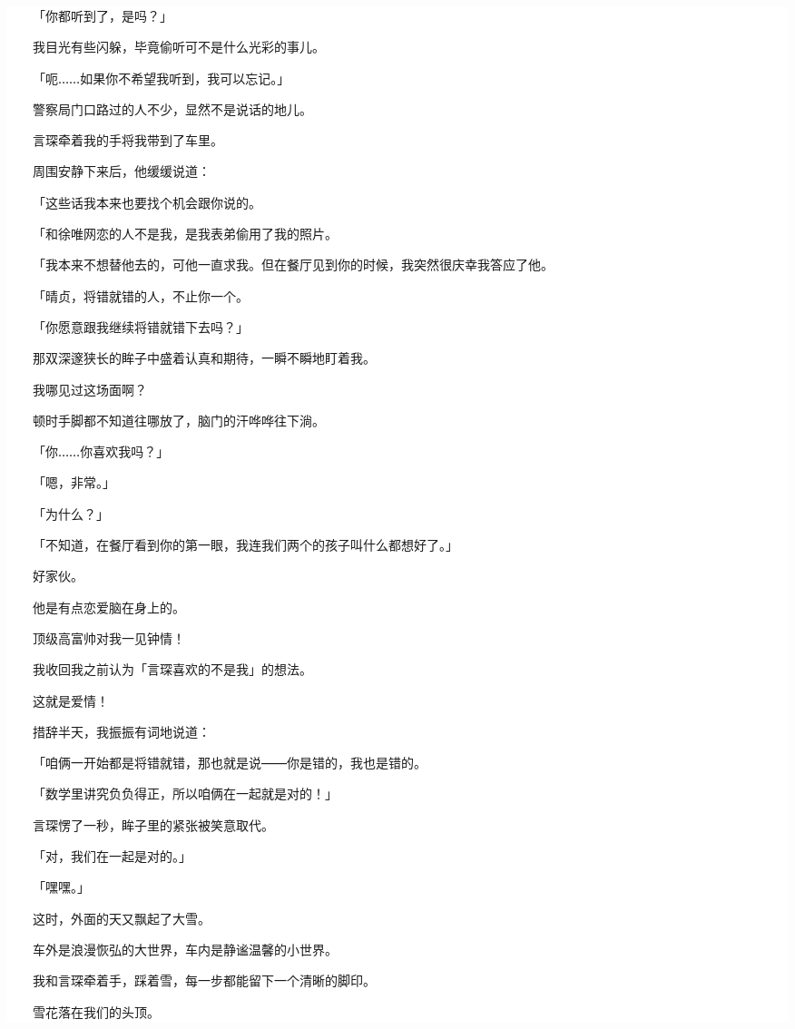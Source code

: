 &emsp;&emsp;「你都听到了，是吗？」  
  
&emsp;&emsp;我目光有些闪躲，毕竟偷听可不是什么光彩的事儿。  
  
&emsp;&emsp;「呃……如果你不希望我听到，我可以忘记。」  
  
&emsp;&emsp;警察局门口路过的人不少，显然不是说话的地儿。  
  
&emsp;&emsp;言琛牵着我的手将我带到了车里。  
  
&emsp;&emsp;周围安静下来后，他缓缓说道：  
  
&emsp;&emsp;「这些话我本来也要找个机会跟你说的。  
  
&emsp;&emsp;「和徐唯网恋的人不是我，是我表弟偷用了我的照片。  
  
&emsp;&emsp;「我本来不想替他去的，可他一直求我。但在餐厅见到你的时候，我突然很庆幸我答应了他。  
  
&emsp;&emsp;「晴贞，将错就错的人，不止你一个。  
  
&emsp;&emsp;「你愿意跟我继续将错就错下去吗？」  
  
&emsp;&emsp;那双深邃狭长的眸子中盛着认真和期待，一瞬不瞬地盯着我。  
  
&emsp;&emsp;我哪见过这场面啊？  
  
&emsp;&emsp;顿时手脚都不知道往哪放了，脑门的汗哗哗往下淌。  
  
&emsp;&emsp;「你……你喜欢我吗？」  
  
&emsp;&emsp;「嗯，非常。」  
  
&emsp;&emsp;「为什么？」  
  
&emsp;&emsp;「不知道，在餐厅看到你的第一眼，我连我们两个的孩子叫什么都想好了。」  
  
&emsp;&emsp;好家伙。  
  
&emsp;&emsp;他是有点恋爱脑在身上的。  
  
&emsp;&emsp;顶级高富帅对我一见钟情！  
  
&emsp;&emsp;我收回我之前认为「言琛喜欢的不是我」的想法。  
  
&emsp;&emsp;这就是爱情！  
  
&emsp;&emsp;措辞半天，我振振有词地说道：  
  
&emsp;&emsp;「咱俩一开始都是将错就错，那也就是说——你是错的，我也是错的。  
  
&emsp;&emsp;「数学里讲究负负得正，所以咱俩在一起就是对的！」  
  
&emsp;&emsp;言琛愣了一秒，眸子里的紧张被笑意取代。  
  
&emsp;&emsp;「对，我们在一起是对的。」  
  
&emsp;&emsp;「嘿嘿。」  
  
&emsp;&emsp;这时，外面的天又飘起了大雪。  
  
&emsp;&emsp;车外是浪漫恢弘的大世界，车内是静谧温馨的小世界。  
  
&emsp;&emsp;我和言琛牵着手，踩着雪，每一步都能留下一个清晰的脚印。  
  
&emsp;&emsp;雪花落在我们的头顶。  
  